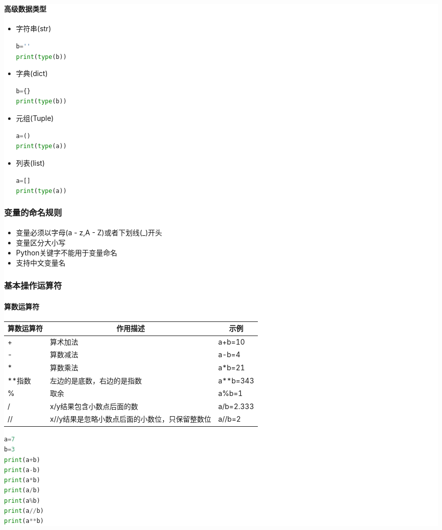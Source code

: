 #### 高级数据类型

- 字符串(str)

  ```python
  b=''
  print(type(b))
  ```

- 字典(dict)

  ```python
  b={}
  print(type(b))
  ```

- 元组(Tuple)

  ```python
  a=()
  print(type(a))
  ```

- 列表(list)

  ```python
  a=[]
  print(type(a))
  ```

### 变量的命名规则

- 变量必须以字母(a - z,A - Z)或者下划线(_)开头
- 变量区分大小写
- Python关键字不能用于变量命名
- 支持中文变量名

### 基本操作运算符

#### 算数运算符

| 算数运算符 | 作用描述                                       | 示例      |
| ---------- | ---------------------------------------------- | --------- |
| +          | 算术加法                                       | a+b=10    |
| -          | 算数减法                                       | a-b=4     |
| *          | 算数乘法                                       | a*b=21    |
| **指数     | 左边的是底数，右边的是指数                     | a**b=343  |
| %          | 取余                                           | a%b=1     |
| /          | x/y结果包含小数点后面的数                      | a/b=2.333 |
| //         | x//y结果是忽略小数点后面的小数位，只保留整数位 | a//b=2    |

```python
a=7
b=3
print(a+b)
print(a-b)
print(a*b)
print(a/b)
print(a%b)
print(a//b)
print(a**b)
```
